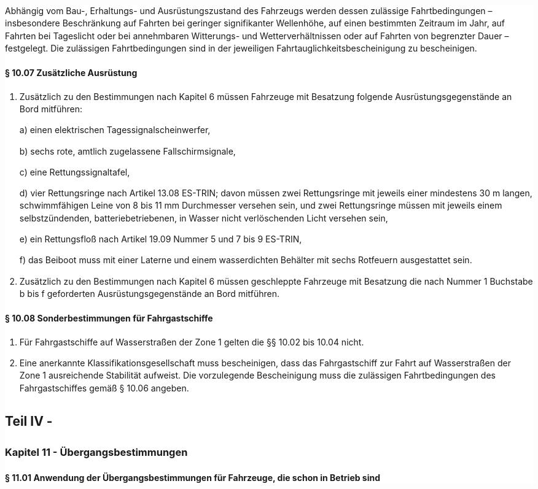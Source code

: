 Abhängig vom Bau-, Erhaltungs- und Ausrüstungszustand des Fahrzeugs werden dessen zulässige Fahrtbedingungen – insbesondere Beschränkung auf Fahrten bei geringer signifikanter Wellenhöhe, auf einen bestimmten Zeitraum im Jahr, auf Fahrten bei Tageslicht oder bei annehmbaren Witterungs- und Wetterverhältnissen oder auf Fahrten von begrenzter Dauer – festgelegt. Die zulässigen Fahrtbedingungen sind in der jeweiligen Fahrtauglichkeitsbescheinigung zu bescheinigen.


#### § 10.07 Zusätzliche Ausrüstung


1.  Zusätzlich zu den Bestimmungen nach Kapitel 6 müssen Fahrzeuge mit Besatzung folgende Ausrüstungsgegenstände an Bord mitführen:

    a)  einen elektrischen Tagessignalscheinwerfer,


    b)  sechs rote, amtlich zugelassene Fallschirmsignale,


    c)  eine Rettungssignaltafel,


    d)  vier Rettungsringe nach Artikel 13.08 ES-TRIN; davon müssen zwei Rettungsringe mit jeweils einer mindestens 30 m langen, schwimmfähigen Leine von 8 bis 11 mm Durchmesser versehen sein, und zwei Rettungsringe müssen mit jeweils einem selbstzündenden, batteriebetriebenen, in Wasser nicht verlöschenden Licht versehen sein,


    e)  ein Rettungsfloß nach Artikel 19.09 Nummer 5 und 7 bis 9 ES-TRIN,


    f)  das Beiboot muss mit einer Laterne und einem wasserdichten Behälter mit sechs Rotfeuern ausgestattet sein.





2.  Zusätzlich zu den Bestimmungen nach Kapitel 6 müssen geschleppte Fahrzeuge mit Besatzung die nach Nummer 1 Buchstabe b bis f geforderten Ausrüstungsgegenstände an Bord mitführen.





#### § 10.08 Sonderbestimmungen für Fahrgastschiffe


1.  Für Fahrgastschiffe auf Wasserstraßen der Zone 1 gelten die §§ 10.02 bis 10.04 nicht.


2.  Eine anerkannte Klassifikationsgesellschaft muss bescheinigen, dass das Fahrgastschiff zur Fahrt auf Wasserstraßen der Zone 1 ausreichende Stabilität aufweist. Die vorzulegende Bescheinigung muss die zulässigen Fahrtbedingungen des Fahrgastschiffes gemäß § 10.06 angeben.





## Teil IV - 


### Kapitel 11 - Übergangsbestimmungen


#### § 11.01 Anwendung der Übergangsbestimmungen für Fahrzeuge, die schon in Betrieb sind
